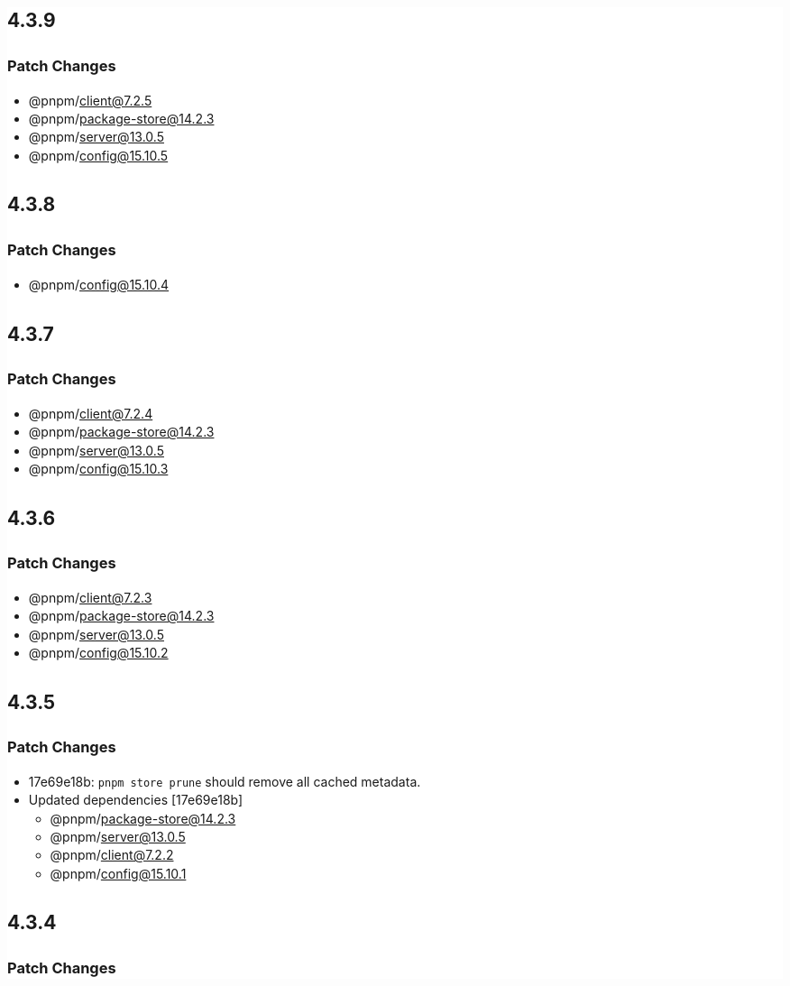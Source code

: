 ## 4.3.9

### Patch Changes

- @pnpm/client@7.2.5
- @pnpm/package-store@14.2.3
- @pnpm/server@13.0.5
- @pnpm/config@15.10.5

## 4.3.8

### Patch Changes

- @pnpm/config@15.10.4

## 4.3.7

### Patch Changes

- @pnpm/client@7.2.4
- @pnpm/package-store@14.2.3
- @pnpm/server@13.0.5
- @pnpm/config@15.10.3

## 4.3.6

### Patch Changes

- @pnpm/client@7.2.3
- @pnpm/package-store@14.2.3
- @pnpm/server@13.0.5
- @pnpm/config@15.10.2

## 4.3.5

### Patch Changes

- 17e69e18b: `pnpm store prune` should remove all cached metadata.
- Updated dependencies [17e69e18b]
  - @pnpm/package-store@14.2.3
  - @pnpm/server@13.0.5
  - @pnpm/client@7.2.2
  - @pnpm/config@15.10.1

## 4.3.4

### Patch Changes
